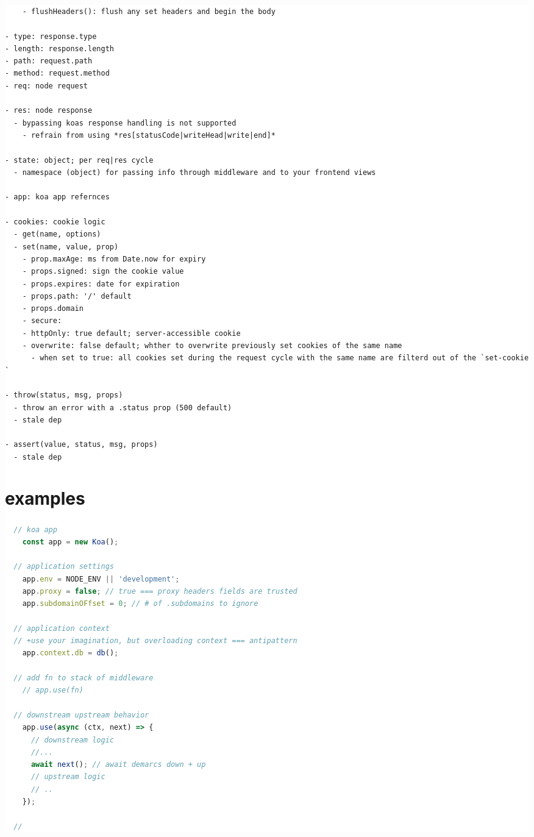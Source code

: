         - flushHeaders(): flush any set headers and begin the body

    - type: response.type
    - length: response.length
    - path: request.path
    - method: request.method
    - req: node request
    
    - res: node response
      - bypassing koas response handling is not supported
        - refrain from using *res[statusCode|writeHead|write|end]*
    
    - state: object; per req|res cycle
      - namespace (object) for passing info through middleware and to your frontend views
    
    - app: koa app refernces
    
    - cookies: cookie logic
      - get(name, options)
      - set(name, value, prop)
        - prop.maxAge: ms from Date.now for expiry
        - props.signed: sign the cookie value
        - props.expires: date for expiration
        - props.path: '/' default
        - props.domain
        - secure:
        - httpOnly: true default; server-accessible cookie
        - overwrite: false default; whther to overwrite previously set cookies of the same name
          - when set to true: all cookies set during the request cycle with the same name are filterd out of the `set-cookie`
    
    - throw(status, msg, props)
      - throw an error with a .status prop (500 default) 
      - stale dep
    
    - assert(value, status, msg, props)
      - stale dep


# examples
```js
  // koa app
    const app = new Koa();

  // application settings
    app.env = NODE_ENV || 'development';
    app.proxy = false; // true === proxy headers fields are trusted
    app.subdomainOFfset = 0; // # of .subdomains to ignore
  
  // application context
  // +use your imagination, but overloading context === antipattern
    app.context.db = db();

  // add fn to stack of middleware
    // app.use(fn)

  // downstream upstream behavior
    app.use(async (ctx, next) => {
      // downstream logic
      //...
      await next(); // await demarcs down + up
      // upstream logic
      // ..
    });

  // 
```
